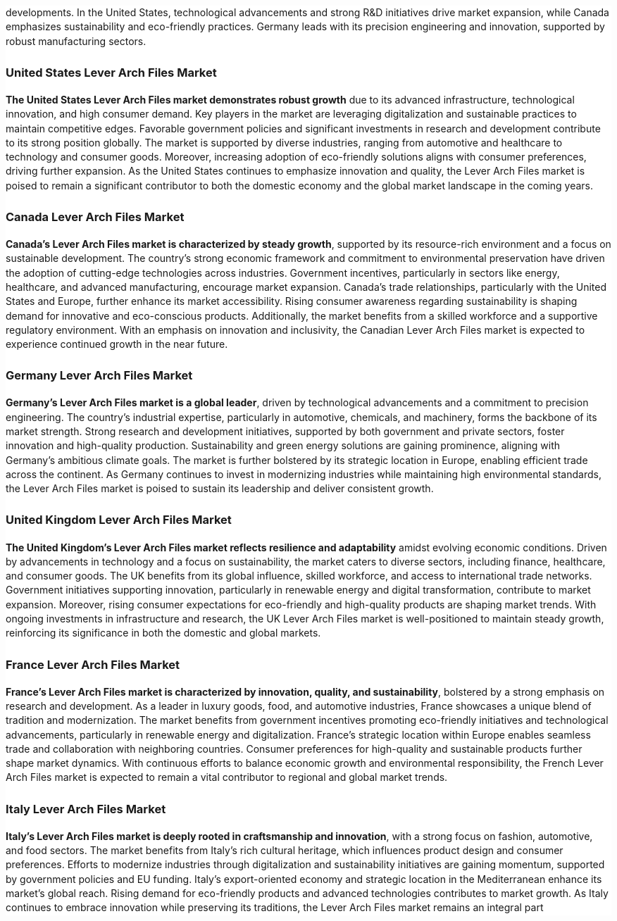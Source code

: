 developments. In the United States, technological advancements and strong R&amp;D initiatives drive market expansion, while Canada emphasizes sustainability and eco-friendly practices. Germany leads with its precision engineering and innovation, supported by robust manufacturing sectors.</span></em></p></blockquote><h3><strong>United States Lever Arch Files Market</strong></h3><p><strong>The United States Lever Arch Files market demonstrates robust growth</strong> due to its advanced infrastructure, technological innovation, and high consumer demand. Key players in the market are leveraging digitalization and sustainable practices to maintain competitive edges. Favorable government policies and significant investments in research and development contribute to its strong position globally. The market is supported by diverse industries, ranging from automotive and healthcare to technology and consumer goods. Moreover, increasing adoption of eco-friendly solutions aligns with consumer preferences, driving further expansion. As the United States continues to emphasize innovation and quality, the Lever Arch Files market is poised to remain a significant contributor to both the domestic economy and the global market landscape in the coming years.</p><h3><strong>Canada Lever Arch Files Market</strong></h3><p><strong>Canada&rsquo;s Lever Arch Files market is characterized by steady growth</strong>, supported by its resource-rich environment and a focus on sustainable development. The country&rsquo;s strong economic framework and commitment to environmental preservation have driven the adoption of cutting-edge technologies across industries. Government incentives, particularly in sectors like energy, healthcare, and advanced manufacturing, encourage market expansion. Canada&rsquo;s trade relationships, particularly with the United States and Europe, further enhance its market accessibility. Rising consumer awareness regarding sustainability is shaping demand for innovative and eco-conscious products. Additionally, the market benefits from a skilled workforce and a supportive regulatory environment. With an emphasis on innovation and inclusivity, the Canadian Lever Arch Files market is expected to experience continued growth in the near future.</p><h3><strong>Germany Lever Arch Files Market</strong></h3><p><strong>Germany&rsquo;s Lever Arch Files market is a global leader</strong>, driven by technological advancements and a commitment to precision engineering. The country&rsquo;s industrial expertise, particularly in automotive, chemicals, and machinery, forms the backbone of its market strength. Strong research and development initiatives, supported by both government and private sectors, foster innovation and high-quality production. Sustainability and green energy solutions are gaining prominence, aligning with Germany&rsquo;s ambitious climate goals. The market is further bolstered by its strategic location in Europe, enabling efficient trade across the continent. As Germany continues to invest in modernizing industries while maintaining high environmental standards, the Lever Arch Files market is poised to sustain its leadership and deliver consistent growth.</p><h3><strong>United Kingdom Lever Arch Files Market</strong></h3><p><strong>The United Kingdom&rsquo;s Lever Arch Files market reflects resilience and adaptability</strong> amidst evolving economic conditions. Driven by advancements in technology and a focus on sustainability, the market caters to diverse sectors, including finance, healthcare, and consumer goods. The UK benefits from its global influence, skilled workforce, and access to international trade networks. Government initiatives supporting innovation, particularly in renewable energy and digital transformation, contribute to market expansion. Moreover, rising consumer expectations for eco-friendly and high-quality products are shaping market trends. With ongoing investments in infrastructure and research, the UK Lever Arch Files market is well-positioned to maintain steady growth, reinforcing its significance in both the domestic and global markets.</p><h3><strong>France Lever Arch Files Market</strong></h3><p><strong>France&rsquo;s Lever Arch Files market is characterized by innovation, quality, and sustainability</strong>, bolstered by a strong emphasis on research and development. As a leader in luxury goods, food, and automotive industries, France showcases a unique blend of tradition and modernization. The market benefits from government incentives promoting eco-friendly initiatives and technological advancements, particularly in renewable energy and digitalization. France&rsquo;s strategic location within Europe enables seamless trade and collaboration with neighboring countries. Consumer preferences for high-quality and sustainable products further shape market dynamics. With continuous efforts to balance economic growth and environmental responsibility, the French Lever Arch Files market is expected to remain a vital contributor to regional and global market trends.</p><h3><strong>Italy Lever Arch Files Market</strong></h3><p><strong>Italy&rsquo;s Lever Arch Files market is deeply rooted in craftsmanship and innovation</strong>, with a strong focus on fashion, automotive, and food sectors. The market benefits from Italy&rsquo;s rich cultural heritage, which influences product design and consumer preferences. Efforts to modernize industries through digitalization and sustainability initiatives are gaining momentum, supported by government policies and EU funding. Italy&rsquo;s export-oriented economy and strategic location in the Mediterranean enhance its market&rsquo;s global reach. Rising demand for eco-friendly products and advanced technologies contributes to market growth. As Italy continues to embrace innovation while preserving its traditions, the Lever Arch Files market remains an integral part